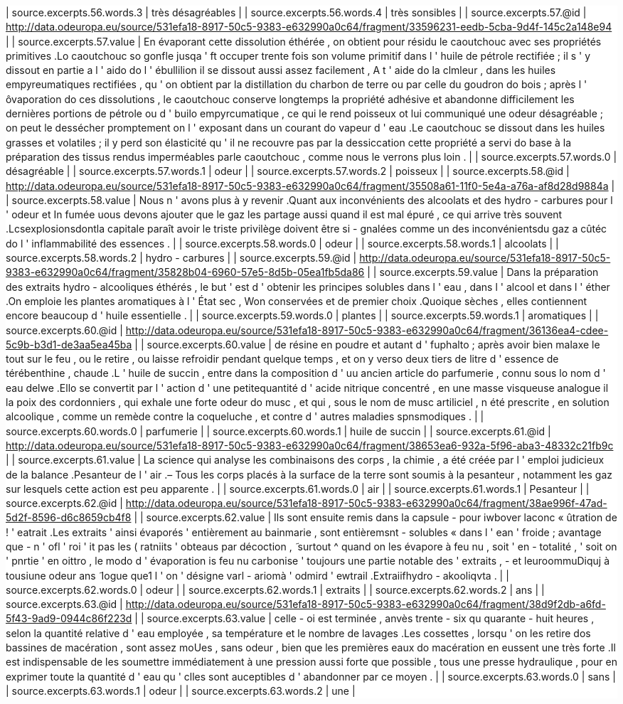 | source.excerpts.56.words.3 | très désagréables |
| source.excerpts.56.words.4 | très sonsibles |
| source.excerpts.57.@id | http://data.odeuropa.eu/source/531efa18-8917-50c5-9383-e632990a0c64/fragment/33596231-eedb-5cba-9d4f-145c2a148e94 |
| source.excerpts.57.value | En évaporant cette dissolution éthérée , on obtient pour résidu le caoutchouc avec ses propriétés primitives .Lo caoutchouc so gonfle jusqa ' ft occuper trente fois son volume primitif dans l ' huile de pétrole rectifiée ; il s ' y dissout en partie a l ' aido do l ' ébullilion il se dissout aussi assez facilement , A t ' aide do la clmleur , dans les huiles empyreumatiques rectifiées , qu ' on obtient par la distillation du charbon de terre ou par celle du goudron do bois ; après l ' ôvaporation do ces dissolutions , le caoutchouc conserve longtemps la propriété adhésive et abandonne difficilement les dernières portions de pétrole ou d ' builo empyrcumatique , ce qui le rend poisseux ot lui communiqué une odeur désagréable ; on peut le dessécher promptement on l ' exposant dans un courant do vapeur d ' eau .Le caoutchouc se dissout dans les huiles grasses et volatiles ; il y perd son élasticité qu ' il ne recouvre pas par la dessiccation cette propriété a servi do base à la préparation des tissus rendus imperméables parle caoutchouc , comme nous le verrons plus loin . |
| source.excerpts.57.words.0 | désagréable |
| source.excerpts.57.words.1 | odeur |
| source.excerpts.57.words.2 | poisseux |
| source.excerpts.58.@id | http://data.odeuropa.eu/source/531efa18-8917-50c5-9383-e632990a0c64/fragment/35508a61-11f0-5e4a-a76a-af8d28d9884a |
| source.excerpts.58.value | Nous n ' avons plus à y revenir .Quant aux inconvénients des alcoolats et des hydro - carbures pour l ' odeur et In fumée uous devons ajouter que le gaz les partage aussi quand il est mal épuré , ce qui arrive très souvent .Lcsexplosionsdontla capitale paraît avoir le triste privilège doivent être si - gnalées comme un des inconvénientsdu gaz a cûtéc do l ' inflammabilité des essences . |
| source.excerpts.58.words.0 | odeur |
| source.excerpts.58.words.1 | alcoolats |
| source.excerpts.58.words.2 | hydro - carbures |
| source.excerpts.59.@id | http://data.odeuropa.eu/source/531efa18-8917-50c5-9383-e632990a0c64/fragment/35828b04-6960-57e5-8d5b-05ea1fb5da86 |
| source.excerpts.59.value | Dans la préparation des extraits hydro - alcooliques éthérés , le but ' est d ' obtenir les principes solubles dans l ' eau , dans l ' alcool et dans l ' éther .On emploie les plantes aromatiques à l ' État sec , Won conservées et de premier choix .Quoique sèches , elles contiennent encore beaucoup d ' huile essentielle . |
| source.excerpts.59.words.0 | plantes |
| source.excerpts.59.words.1 | aromatiques |
| source.excerpts.60.@id | http://data.odeuropa.eu/source/531efa18-8917-50c5-9383-e632990a0c64/fragment/36136ea4-cdee-5c9b-b3d1-de3aa5ea45ba |
| source.excerpts.60.value | de résine en poudre et autant d ' fuphalto ; après avoir bien malaxe le tout sur le feu , ou le retire , ou laisse refroidir pendant quelque temps , et on y verso deux tiers de litre d ' essence de térébenthine , chaude .L ' huile de succin , entre dans la composition d ' uu ancien article do parfumerie , connu sous lo nom d ' eau delwe .Ello se convertit par l ' action d ' une petitequantité d ' acide nitrique concentré , en une masse visqueuse analogue il la poix des cordonniers , qui exhale une forte odeur do musc , et qui , sous le nom de musc artiliciel , n été prescrite , en solution alcoolique , comme un remède contre la coqueluche , et contre d ' autres maladies spnsmodiques . |
| source.excerpts.60.words.0 | parfumerie |
| source.excerpts.60.words.1 | huile de succin |
| source.excerpts.61.@id | http://data.odeuropa.eu/source/531efa18-8917-50c5-9383-e632990a0c64/fragment/38653ea6-932a-5f96-aba3-48332c21fb9c |
| source.excerpts.61.value | La science qui analyse les combinaisons des corps , la chimie , a été créée par l ' emploi judicieux de la balance .Pesanteur de l ' air .– Tous les corps placés à la surface de la terre sont soumis à la pesanteur , notamment les gaz sur lesquels cette action est peu apparente . |
| source.excerpts.61.words.0 | air |
| source.excerpts.61.words.1 | Pesanteur |
| source.excerpts.62.@id | http://data.odeuropa.eu/source/531efa18-8917-50c5-9383-e632990a0c64/fragment/38ae996f-47ad-5d2f-8596-d6c8659cb4f8 |
| source.excerpts.62.value | Ils sont ensuite remis dans la capsule - pour iwbover laconc « ûtration de ! ' eatrait .Les extraits ' ainsi évaporés ' entièrement au bainmarie , sont entièremsnt - solubles « dans l ' ean ' froide ; avantage que - n ' ofl ' roi ' it pas les ( ratniits ' obteaus par décoction , ̃ surtout ^ quand on les évapore à feu nu , soit ' en - totalité , ' soit on ' pnrtie ' en oittro , le modo d ' évaporation is feu nu carbonise ' toujours une partie notable des ' extraits , - et leuroommuDiquj à tousiune odeur ans ̃ Iogue que1 l ' on ' désigne varl - ariomà ' odmird ' ewtrail .Extraiifhydro - akooliqvta . |
| source.excerpts.62.words.0 | odeur |
| source.excerpts.62.words.1 | extraits |
| source.excerpts.62.words.2 | ans |
| source.excerpts.63.@id | http://data.odeuropa.eu/source/531efa18-8917-50c5-9383-e632990a0c64/fragment/38d9f2db-a6fd-5f43-9ad9-0944c86f223d |
| source.excerpts.63.value | celle - oi est terminée , anvès trente - six qu quarante - huit heures , selon la quantité relative d ' eau employée , sa température et le nombre de lavages .Les cossettes , lorsqu ' on les retire dos bassines de macération , sont assez moUes , sans odeur , bien que les premières eaux do macération en eussent une très forte .Il est indispensable de les soumettre immédiatement à une pression aussi forte que possible , tous une presse hydraulique , pour en exprimer toute la quantité d ' eau qu ' clles sont auceptibles d ' abandonner par ce moyen . |
| source.excerpts.63.words.0 | sans |
| source.excerpts.63.words.1 | odeur |
| source.excerpts.63.words.2 | une |
